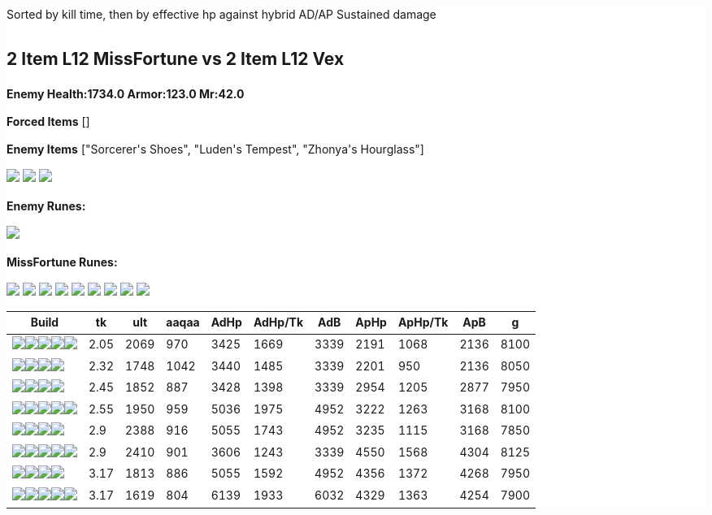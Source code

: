Sorted by kill time, then by effective hp against hybrid AD/AP Sustained damage
## 2 Item L12 MissFortune vs 2 Item L12 Vex

**Enemy Health:1734.0 Armor:123.0 Mr:42.0**


**Forced Items** []








**Enemy Items** ["Sorcerer's Shoes", "Luden's Tempest", "Zhonya's Hourglass"]





![](/item/3020.png)
![](/item/6655.png)
![](/item/3157.png)



**Enemy Runes:**





![](/StatMods/StatModsArmorIcon.png)



**MissFortune Runes:**


![](/Styles/Sorcery/ArcaneComet/ArcaneComet.png)
![](/Styles/Sorcery/ManaflowBand/ManaflowBand.png)
![](/Styles/Sorcery/AbsoluteFocus/AbsoluteFocus.png)
![](/Styles/Sorcery/GatheringStorm/GatheringStorm.png)
![](/Styles/Domination/EyeballCollection/EyeballCollection.png)
![](/Styles/Domination/TreasureHunter/TreasureHunter.png)
![](/StatMods/StatModsAdaptiveForceIcon.png)
![](/StatMods/StatModsAdaptiveForceIcon.png)
![](/StatMods/StatModsArmorIcon.png)





 Build |tk|ult|aaqaa|AdHp|AdHp/Tk|AdB|ApHp|ApHp/Tk|ApB|g
-|-|-|-|-|-|-|-|-|-|-
![](/item/6672.png)![](/item/6675.png)![](/item/1053.png)![](/item/1055.png)![](/item/1036.png)|2.05|2069|970|3425|1669|3339|2191|1068|2136|8100
![](/item/6672.png)![](/item/3153.png)![](/item/1055.png)![](/item/1038.png)|2.32|1748|1042|3440|1485|3339|2201|950|2136|8050
![](/item/3091.png)![](/item/6675.png)![](/item/1053.png)![](/item/1055.png)|2.45|1852|887|3428|1398|3339|2954|1205|2877|7950
![](/item/6672.png)![](/item/6673.png)![](/item/1055.png)![](/item/1038.png)![](/item/1036.png)|2.55|1950|959|5036|1975|4952|3222|1263|3168|8100
![](/item/6673.png)![](/item/6691.png)![](/item/1055.png)![](/item/1038.png)|2.9|2388|916|5055|1743|4952|3235|1115|3168|7850
![](/item/3156.png)![](/item/6691.png)![](/item/1053.png)![](/item/1055.png)![](/item/1037.png)|2.9|2410|901|3606|1243|3339|4550|1568|4304|8125
![](/item/6673.png)![](/item/3091.png)![](/item/1055.png)![](/item/1038.png)|3.17|1813|886|5055|1592|4952|4356|1372|4268|7950
![](/item/3026.png)![](/item/3091.png)![](/item/1053.png)![](/item/1055.png)![](/item/1036.png)|3.17|1619|804|6139|1933|6032|4329|1363|4254|7900